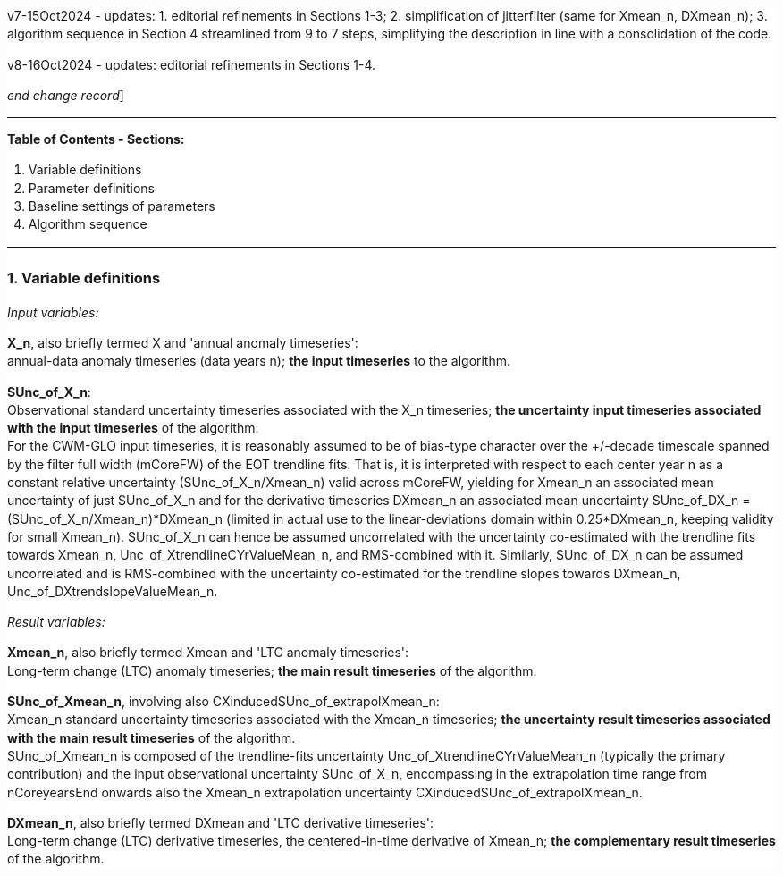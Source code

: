 v7-15Oct2024 - updates: 1. editorial refinements in Sections 1-3; 2. simplification of jitterfilter (same for Xmean_n, DXmean_n); 3. algorithm sequence in Section 4 streamlined from 9 to 7 steps, simplifying the description in line with a consolidation of the code.

v8-16Oct2024 - updates: editorial refinements in Sections 1-4.

*end change record*]

----------------------------------------------------------------

**Table of Contents - Sections:**

1. Variable definitions
2. Parameter definitions
3. Baseline settings of parameters
4. Algorithm sequence

----------------------------------------------------------------

### 1. Variable definitions

*Input variables:*

**X_n**, also briefly termed X and 'annual anomaly timeseries':\
annual-data anomaly timeseries (data years n); **the input timeseries** to the algorithm.

**SUnc_of_X_n**:\
Observational standard uncertainty timeseries associated with the X_n timeseries; **the uncertainty input timeseries associated with the input timeseries** of the algorithm.\
For the CWM-GLO input timeseries, it is reasonably assumed to be of bias-type character over the +/-decade timescale spanned by the filter full width (mCoreFW) of the EOT trendline fits. That is, it is interpreted with respect to each center year n as a constant relative uncertainty (SUnc_of_X_n/Xmean_n) valid across mCoreFW, yielding for Xmean_n an associated mean uncertainty of just SUnc_of_X_n and for the derivative timeseries DXmean_n an associated mean uncertainty SUnc_of_DX_n = (SUnc_of_X_n/Xmean_n)\*DXmean_n (limited in actual use to the linear-deviations domain within 0.25\*DXmean_n, keeping validity for small Xmean_n).
SUnc_of_X_n can hence be assumed uncorrelated with the uncertainty co-estimated with the trendline fits towards Xmean_n, Unc_of_XtrendlineCYrValueMean_n, and RMS-combined with it. Similarly, SUnc_of_DX_n can be assumed uncorrelated and is RMS-combined with the uncertainty co-estimated for the trendline slopes towards DXmean_n, Unc_of_DXtrendslopeValueMean_n.



*Result variables:*

**Xmean_n**, also briefly termed Xmean and 'LTC anomaly timeseries':\
Long-term change (LTC) anomaly timeseries; **the main result timeseries** of the algorithm.

**SUnc_of_Xmean_n**, involving also CXinducedSUnc_of_extrapolXmean_n:\
Xmean_n standard uncertainty timeseries associated with the Xmean_n timeseries; **the uncertainty result timeseries associated with the main result timeseries** of the algorithm.\
SUnc_of_Xmean_n is composed of the trendline-fits uncertainty Unc_of_XtrendlineCYrValueMean_n (typically the primary contribution) and the input observational uncertainty SUnc_of_X_n, encompassing in the extrapolation time range from nCoreyearsEnd onwards also the Xmean_n extrapolation uncertainty CXinducedSUnc_of_extrapolXmean_n.

**DXmean_n**, also briefly termed DXmean and 'LTC derivative timeseries':\
Long-term change (LTC) derivative timeseries, the centered-in-time derivative of Xmean_n; **the complementary result timeseries** of the algorithm.
